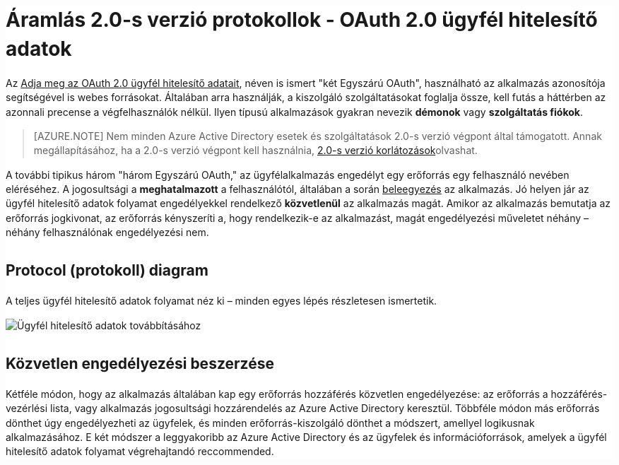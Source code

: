 
<properties
    pageTitle="Azure Active Directory 2.0-s verzió OAuth ügyfél hitelesítő adatok folyamat |} Microsoft Azure"
    description="Építőelem webalkalmazások Azure Active Directory végrehajtása az OAuth 2.0-s hitelesítési protokoll használatával."
    services="active-directory"
    documentationCenter=""
    authors="dstrockis"
    manager="mbaldwin"
    editor=""/>

<tags
    ms.service="active-directory"
    ms.workload="identity"
    ms.tgt_pltfrm="na"
    ms.devlang="na"
    ms.topic="article"
    ms.date="09/26/2016"
    ms.author="dastrock"/>

# <a name="v20-protocols---oauth-20-client-credentials-flow"></a>Áramlás 2.0-s verzió protokollok - OAuth 2.0 ügyfél hitelesítő adatok

Az [Adja meg az OAuth 2.0 ügyfél hitelesítő adatait](http://tools.ietf.org/html/rfc6749#section-4.4), néven is ismert "két Egyszárú OAuth", használható az alkalmazás azonosítója segítségével is webes forrásokat.  Általában arra használják, a kiszolgáló szolgáltatásokat foglalja össze, kell futás a háttérben az azonnali precense a végfelhasználók nélkül.  Ilyen típusú alkalmazások gyakran nevezik **démonok** vagy **szolgáltatás fiókok**.

> [AZURE.NOTE]
    Nem minden Azure Active Directory esetek és szolgáltatások 2.0-s verzió végpont által támogatott.  Annak megállapításához, ha a 2.0-s verzió végpont kell használnia, [2.0-s verzió korlátozások](active-directory-v2-limitations.md)olvashat.

A további tipikus három "három Egyszárú OAuth," az ügyfélalkalmazás engedélyt egy erőforrás egy felhasználó nevében eléréséhez.  A jogosultsági a **meghatalmazott** a felhasználótól, általában a során [beleegyezés](active-directory-v2-scopes.md) az alkalmazás.  Jó helyen jár az ügyfél hitelesítő adatok folyamat engedélyekkel rendelkező **közvetlenül** az alkalmazás magát.  Amikor az alkalmazás bemutatja az erőforrás jogkivonat, az erőforrás kényszeríti a, hogy rendelkezik-e az alkalmazást, magát engedélyezési műveletet néhány – néhány felhasználónak engedélyezési nem.

## <a name="protocol-diagram"></a>Protocol (protokoll) diagram
A teljes ügyfél hitelesítő adatok folyamat néz ki – minden egyes lépés részletesen ismertetik.

![Ügyfél hitelesítő adatok továbbításához](../media/active-directory-v2-flows/convergence_scenarios_client_creds.png)

## <a name="get-direct-authorization"></a>Közvetlen engedélyezési beszerzése 
Kétféle módon, hogy az alkalmazás általában kap egy erőforrás hozzáférés közvetlen engedélyezése: az erőforrás a hozzáférés-vezérlési lista, vagy alkalmazás jogosultsági hozzárendelés az Azure Active Directory keresztül.  Többféle módon más erőforrás dönthet úgy engedélyezheti az ügyfelek, és minden erőforrás-kiszolgáló dönthet a módszert, amellyel logikusnak alkalmazásához.  E két módszer a leggyakoribb az Azure Active Directory és az ügyfelek és információforrások, amelyek a ügyfél hitelesítő adatok folyamat végrehajtandó reccommended.
